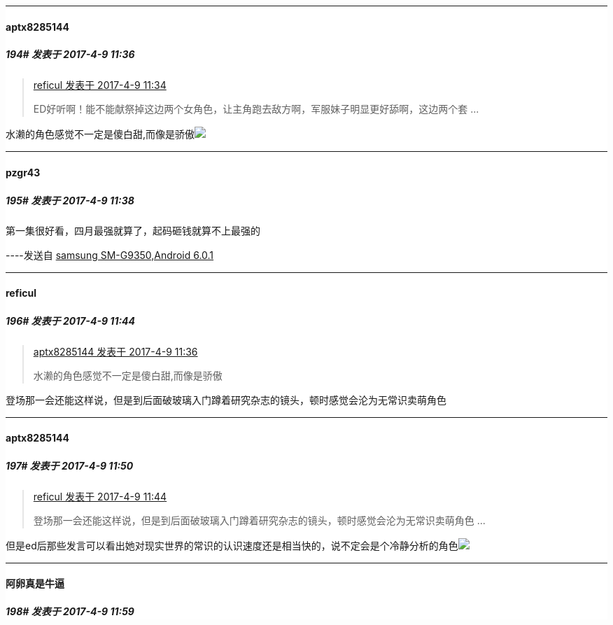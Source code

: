 
-----

####  aptx8285144  
##### 194#       发表于 2017-4-9 11:36


<blockquote><a href="httphttps://bbs.saraba1st.com/2b/forum.php?mod=redirect&amp;goto=findpost&amp;pid=35619339&amp;ptid=1356195" target="_blank">reficul 发表于 2017-4-9 11:34</a>

ED好听啊！能不能献祭掉这边两个女角色，让主角跑去敌方啊，军服妹子明显更好舔啊，这边两个套 ...</blockquote>
水濑的角色感觉不一定是傻白甜,而像是骄傲<img src="https://static.saraba1st.com/image/smiley/face/05.gif" referrerpolicy="no-referrer">


-----

####  pzgr43  
##### 195#       发表于 2017-4-9 11:38


第一集很好看，四月最强就算了，起码砸钱就算不上最强的


----发送自 [samsung SM-G9350,Android 6.0.1](http://stage1.5j4m.com/?1.26)


-----

####  reficul  
##### 196#       发表于 2017-4-9 11:44


<blockquote><a href="httphttps://bbs.saraba1st.com/2b/forum.php?mod=redirect&amp;goto=findpost&amp;pid=35619358&amp;ptid=1356195" target="_blank">aptx8285144 发表于 2017-4-9 11:36</a>

水濑的角色感觉不一定是傻白甜,而像是骄傲</blockquote>
登场那一会还能这样说，但是到后面破玻璃入门蹲着研究杂志的镜头，顿时感觉会沦为无常识卖萌角色


-----

####  aptx8285144  
##### 197#       发表于 2017-4-9 11:50


<blockquote><a href="httphttps://bbs.saraba1st.com/2b/forum.php?mod=redirect&amp;goto=findpost&amp;pid=35619416&amp;ptid=1356195" target="_blank">reficul 发表于 2017-4-9 11:44</a>

登场那一会还能这样说，但是到后面破玻璃入门蹲着研究杂志的镜头，顿时感觉会沦为无常识卖萌角色 ...</blockquote>
但是ed后那些发言可以看出她对现实世界的常识的认识速度还是相当快的，说不定会是个冷静分析的角色<img src="https://static.saraba1st.com/image/smiley/face/05.gif" referrerpolicy="no-referrer">


-----

####  阿卵真是牛逼  
##### 198#       发表于 2017-4-9 11:59

